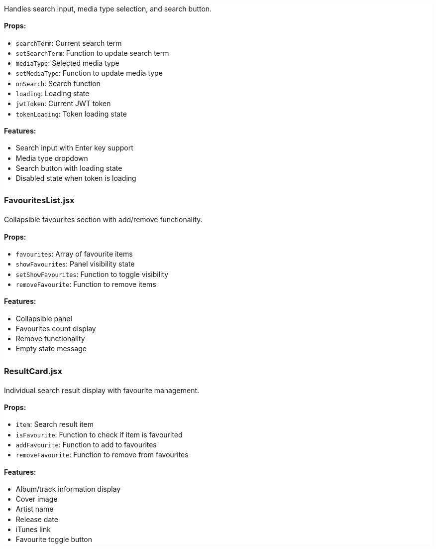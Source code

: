 Handles search input, media type selection, and search button.

**Props:**

- `searchTerm`: Current search term
- `setSearchTerm`: Function to update search term
- `mediaType`: Selected media type
- `setMediaType`: Function to update media type
- `onSearch`: Search function
- `loading`: Loading state
- `jwtToken`: Current JWT token
- `tokenLoading`: Token loading state

**Features:**

- Search input with Enter key support
- Media type dropdown
- Search button with loading state
- Disabled state when token is loading

### FavouritesList.jsx

Collapsible favourites section with add/remove functionality.

**Props:**

- `favourites`: Array of favourite items
- `showFavourites`: Panel visibility state
- `setShowFavourites`: Function to toggle visibility
- `removeFavourite`: Function to remove items

**Features:**

- Collapsible panel
- Favourites count display
- Remove functionality
- Empty state message

### ResultCard.jsx

Individual search result display with favourite management.

**Props:**

- `item`: Search result item
- `isFavourite`: Function to check if item is favourited
- `addFavourite`: Function to add to favourites
- `removeFavourite`: Function to remove from favourites

**Features:**

- Album/track information display
- Cover image
- Artist name
- Release date
- iTunes link
- Favourite toggle button

